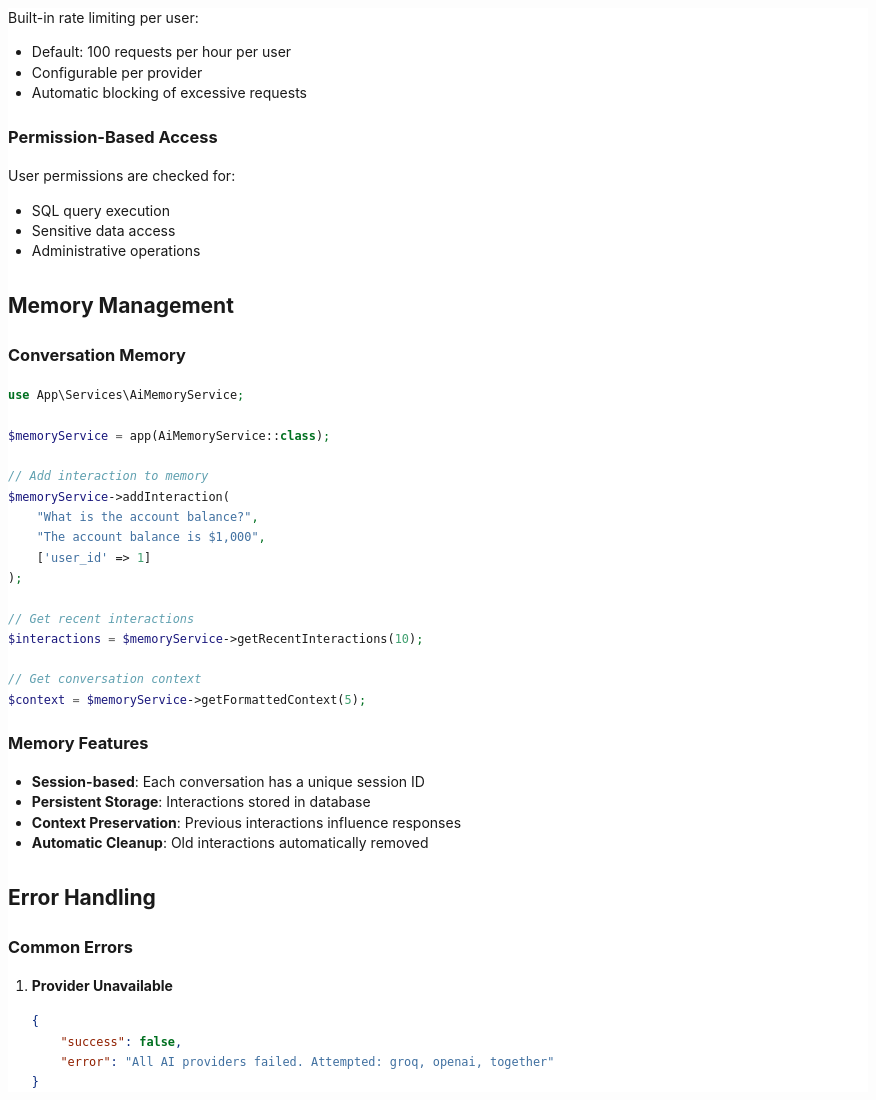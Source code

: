Built-in rate limiting per user:
- Default: 100 requests per hour per user
- Configurable per provider
- Automatic blocking of excessive requests

### Permission-Based Access

User permissions are checked for:
- SQL query execution
- Sensitive data access
- Administrative operations

## Memory Management

### Conversation Memory

```php
use App\Services\AiMemoryService;

$memoryService = app(AiMemoryService::class);

// Add interaction to memory
$memoryService->addInteraction(
    "What is the account balance?",
    "The account balance is $1,000",
    ['user_id' => 1]
);

// Get recent interactions
$interactions = $memoryService->getRecentInteractions(10);

// Get conversation context
$context = $memoryService->getFormattedContext(5);
```

### Memory Features

- **Session-based**: Each conversation has a unique session ID
- **Persistent Storage**: Interactions stored in database
- **Context Preservation**: Previous interactions influence responses
- **Automatic Cleanup**: Old interactions automatically removed

## Error Handling

### Common Errors

1. **Provider Unavailable**
   ```json
   {
       "success": false,
       "error": "All AI providers failed. Attempted: groq, openai, together"
   }
   ```
